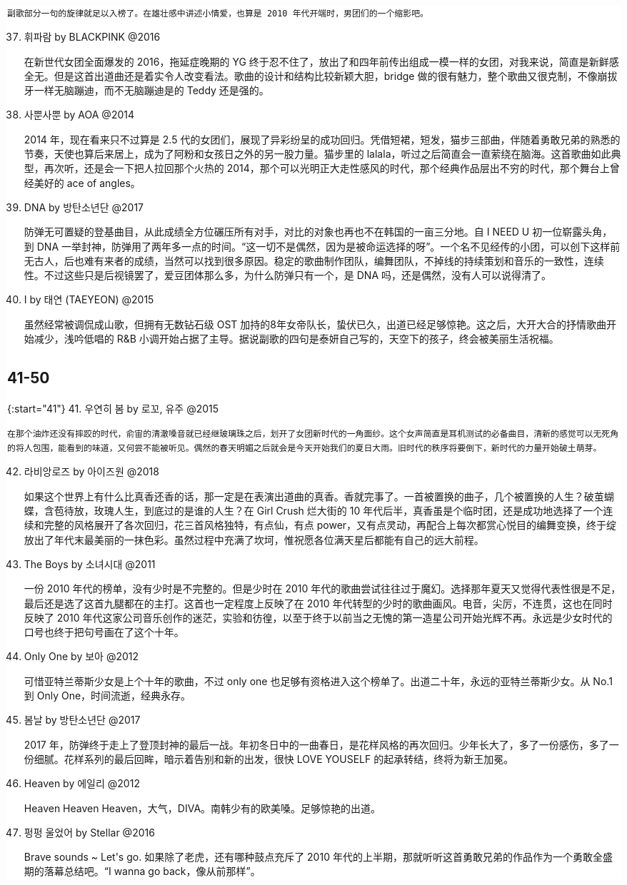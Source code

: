     副歌部分一句的旋律就足以入榜了。在雄壮感中讲述小情爱，也算是 2010 年代开端时，男团们的一个缩影吧。

37. 휘파람 by BLACKPINK @2016

    在新世代女团全面爆发的 2016，拖延症晚期的 YG 终于忍不住了，放出了和四年前传出组成一模一样的女团，对我来说，简直是新鲜感全无。但是这首出道曲还是着实令人改变看法。歌曲的设计和结构比较新颖大胆，bridge 做的很有魅力，整个歌曲又很克制，不像崩拔牙一样无脑蹦迪，而不无脑蹦迪是的 Teddy 还是强的。

38. 사뿐사뿐 by AOA @2014

    2014 年，现在看来只不过算是 2.5 代的女团们，展现了异彩纷呈的成功回归。凭借短裙，短发，猫步三部曲，伴随着勇敢兄弟的熟悉的节奏，天使也算后来居上，成为了阿粉和女孩日之外的另一股力量。猫步里的 lalala，听过之后简直会一直萦绕在脑海。这首歌曲如此典型，再次听，还是会一下把人拉回那个火热的 2014，那个可以光明正大走性感风的时代，那个经典作品层出不穷的时代，那个舞台上曾经美好的 ace of angles。

39. DNA by 방탄소년단  @2017

    防弹无可置疑的登基曲目，从此成绩全方位碾压所有对手，对比的对象也再也不在韩国的一亩三分地。自 I NEED U 初一位崭露头角，到 DNA 一举封神，防弹用了两年多一点的时间。“这一切不是偶然，因为是被命运选择的呀”。一个名不见经传的小团，可以创下这样前无古人，后也难有来者的成绩，当然可以找到很多原因。稳定的歌曲制作团队，编舞团队，不掉线的持续策划和音乐的一致性，连续性。不过这些只是后视镜罢了，爱豆团体那么多，为什么防弹只有一个，是 DNA 吗，还是偶然，没有人可以说得清了。

40. I by 태연 (TAEYEON)  @2015

    虽然经常被调侃成山歌，但拥有无数钻石级 OST 加持的8年女帝队长，蛰伏已久，出道已经足够惊艳。这之后，大开大合的抒情歌曲开始减少，浅吟低唱的 R&B 小调开始占据了主导。据说副歌的四句是泰妍自己写的，天空下的孩子，终会被美丽生活祝福。

## 41-50

{:start="41"}
41. 우연히 봄 by 로꼬, 유주 @2015

    在那个油炸还没有摔跤的时代，俞宙的清澈嗓音就已经继玻璃珠之后，划开了女团新时代的一角面纱。这个女声简直是耳机测试的必备曲目，清新的感觉可以无死角的将人包围，能看到的味道，又何尝不能被听见。偶然的春天明媚之后就会是今天开始我们的夏日大雨。旧时代的秩序将要倒下，新时代的力量开始破土萌芽。

42. 라비앙로즈 by 아이즈원 @2018

    如果这个世界上有什么比真香还香的话，那一定是在表演出道曲的真香。香就完事了。一首被置换的曲子，几个被置换的人生？破茧蝴蝶，含苞待放，玫瑰人生，到底过的是谁的人生？在 Girl Crush 烂大街的 10 年代后半，真香虽是个临时团，还是成功地选择了一个连续和完整的风格展开了各次回归，花三首风格独特，有点仙，有点 power，又有点灵动，再配合上每次都赏心悦目的编舞变换，终于绽放出了年代末最美丽的一抹色彩。虽然过程中充满了坎坷，惟祝愿各位满天星后都能有自己的远大前程。

43. The Boys by 소녀시대 @2011

    一份 2010 年代的榜单，没有少时是不完整的。但是少时在 2010 年代的歌曲尝试往往过于魔幻。选择那年夏天又觉得代表性很是不足，最后还是选了这首九腿都在的主打。这首也一定程度上反映了在 2010 年代转型的少时的歌曲画风。电音，尖厉，不连贯，这也在同时反映了 2010 年代这家公司音乐创作的迷茫，实验和彷徨，以至于终于以前当之无愧的第一造星公司开始光辉不再。永远是少女时代的口号也终于把句号画在了这个十年。

44. Only One by 보아 @2012

    可惜亚特兰蒂斯少女是上个十年的歌曲，不过 only one 也足够有资格进入这个榜单了。出道二十年，永远的亚特兰蒂斯少女。从 No.1 到 Only One，时间流逝，经典永存。

45. 봄날 by 방탄소년단  @2017

    2017 年，防弹终于走上了登顶封神的最后一战。年初冬日中的一曲春日，是花样风格的再次回归。少年长大了，多了一份感伤，多了一份细腻。花样系列的最后回眸，暗示着告别和新的出发，很快 LOVE YOUSELF 的起承转结，终将为新王加冕。

46. Heaven by  에일리 @2012

    Heaven Heaven Heaven，大气，DIVA。南韩少有的欧美嗓。足够惊艳的出道。

47. 펑펑 울었어 by Stellar @2016

    Brave sounds ~ Let's go. 如果除了老虎，还有哪种鼓点充斥了 2010 年代的上半期，那就听听这首勇敢兄弟的作品作为一个勇敢全盛期的落幕总结吧。“I wanna go back，像从前那样”。
